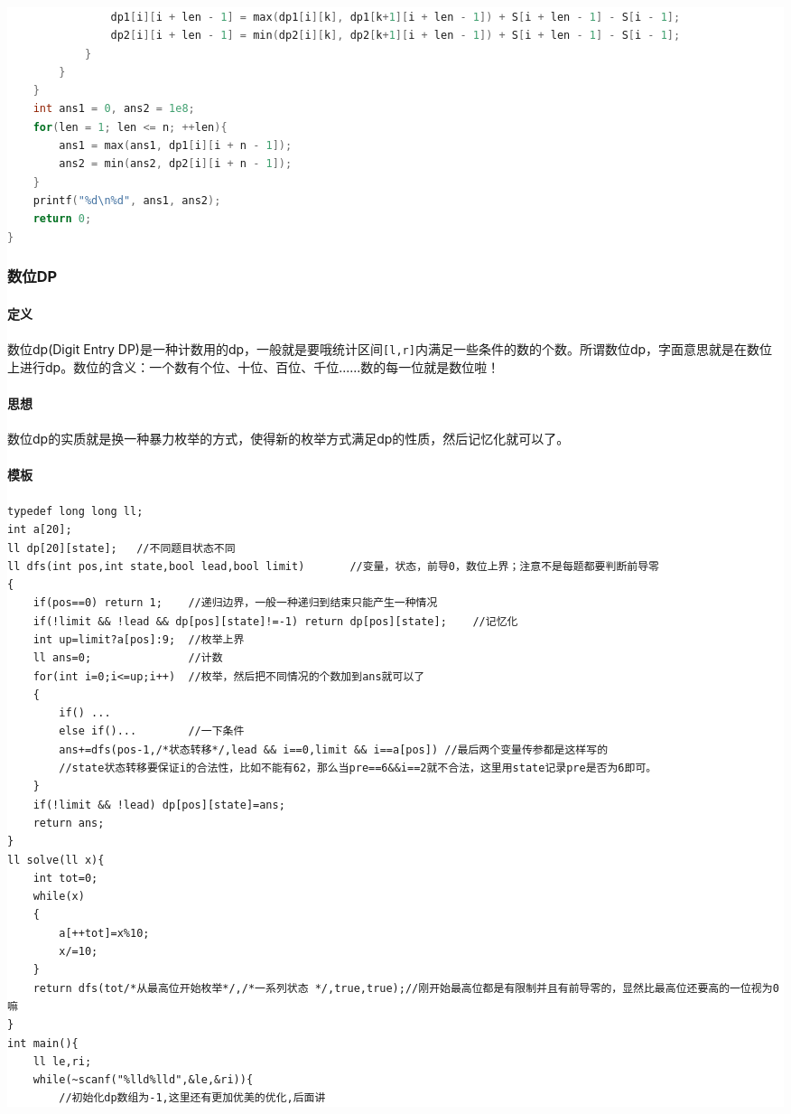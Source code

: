 ```C++
                dp1[i][i + len - 1] = max(dp1[i][k], dp1[k+1][i + len - 1]) + S[i + len - 1] - S[i - 1];
                dp2[i][i + len - 1] = min(dp2[i][k], dp2[k+1][i + len - 1]) + S[i + len - 1] - S[i - 1];
            }
        }
    }
    int ans1 = 0, ans2 = 1e8;
    for(len = 1; len <= n; ++len){
        ans1 = max(ans1, dp1[i][i + n - 1]);
        ans2 = min(ans2, dp2[i][i + n - 1]);
    }
    printf("%d\n%d", ans1, ans2);
    return 0;
}
```



### 数位DP

#### 定义

数位dp(Digit Entry DP)是一种计数用的dp，一般就是要哦统计区间`[l,r]`内满足一些条件的数的个数。所谓数位dp，字面意思就是在数位上进行dp。数位的含义：一个数有个位、十位、百位、千位......数的每一位就是数位啦！

#### 思想

数位dp的实质就是换一种暴力枚举的方式，使得新的枚举方式满足dp的性质，然后记忆化就可以了。

#### 模板

```
typedef long long ll;
int a[20];
ll dp[20][state];   //不同题目状态不同
ll dfs(int pos,int state,bool lead,bool limit)       //变量，状态，前导0，数位上界；注意不是每题都要判断前导零
{
    if(pos==0) return 1;    //递归边界，一般一种递归到结束只能产生一种情况
    if(!limit && !lead && dp[pos][state]!=-1) return dp[pos][state];    //记忆化
    int up=limit?a[pos]:9;  //枚举上界
    ll ans=0;               //计数
    for(int i=0;i<=up;i++)  //枚举，然后把不同情况的个数加到ans就可以了
    {
        if() ...
        else if()...        //一下条件
        ans+=dfs(pos-1,/*状态转移*/,lead && i==0,limit && i==a[pos]) //最后两个变量传参都是这样写的
        //state状态转移要保证i的合法性，比如不能有62，那么当pre==6&&i==2就不合法，这里用state记录pre是否为6即可。
    }
    if(!limit && !lead) dp[pos][state]=ans;
    return ans;
}
ll solve(ll x){
    int tot=0;
    while(x)
    {
        a[++tot]=x%10;
        x/=10;
    }
    return dfs(tot/*从最高位开始枚举*/,/*一系列状态 */,true,true);//刚开始最高位都是有限制并且有前导零的，显然比最高位还要高的一位视为0嘛
}
int main(){
    ll le,ri;
    while(~scanf("%lld%lld",&le,&ri)){
        //初始化dp数组为-1,这里还有更加优美的优化,后面讲
```